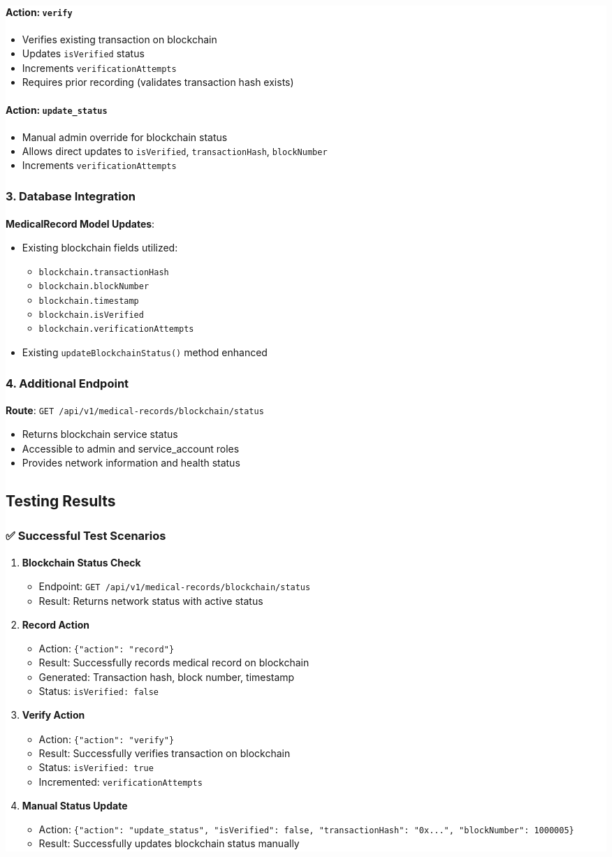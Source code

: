 #### Action: `verify`
- Verifies existing transaction on blockchain
- Updates `isVerified` status
- Increments `verificationAttempts`
- Requires prior recording (validates transaction hash exists)

#### Action: `update_status`
- Manual admin override for blockchain status
- Allows direct updates to `isVerified`, `transactionHash`, `blockNumber`
- Increments `verificationAttempts`

### 3. Database Integration

**MedicalRecord Model Updates**:
- Existing blockchain fields utilized:
  - `blockchain.transactionHash`
  - `blockchain.blockNumber`
  - `blockchain.timestamp`
  - `blockchain.isVerified`
  - `blockchain.verificationAttempts`

- Existing `updateBlockchainStatus()` method enhanced

### 4. Additional Endpoint

**Route**: `GET /api/v1/medical-records/blockchain/status`
- Returns blockchain service status
- Accessible to admin and service_account roles
- Provides network information and health status

## Testing Results

### ✅ Successful Test Scenarios

1. **Blockchain Status Check**
   - Endpoint: `GET /api/v1/medical-records/blockchain/status`
   - Result: Returns network status with active status

2. **Record Action**
   - Action: `{"action": "record"}`
   - Result: Successfully records medical record on blockchain
   - Generated: Transaction hash, block number, timestamp
   - Status: `isVerified: false`

3. **Verify Action**
   - Action: `{"action": "verify"}`
   - Result: Successfully verifies transaction on blockchain
   - Status: `isVerified: true`
   - Incremented: `verificationAttempts`

4. **Manual Status Update**
   - Action: `{"action": "update_status", "isVerified": false, "transactionHash": "0x...", "blockNumber": 1000005}`
   - Result: Successfully updates blockchain status manually

